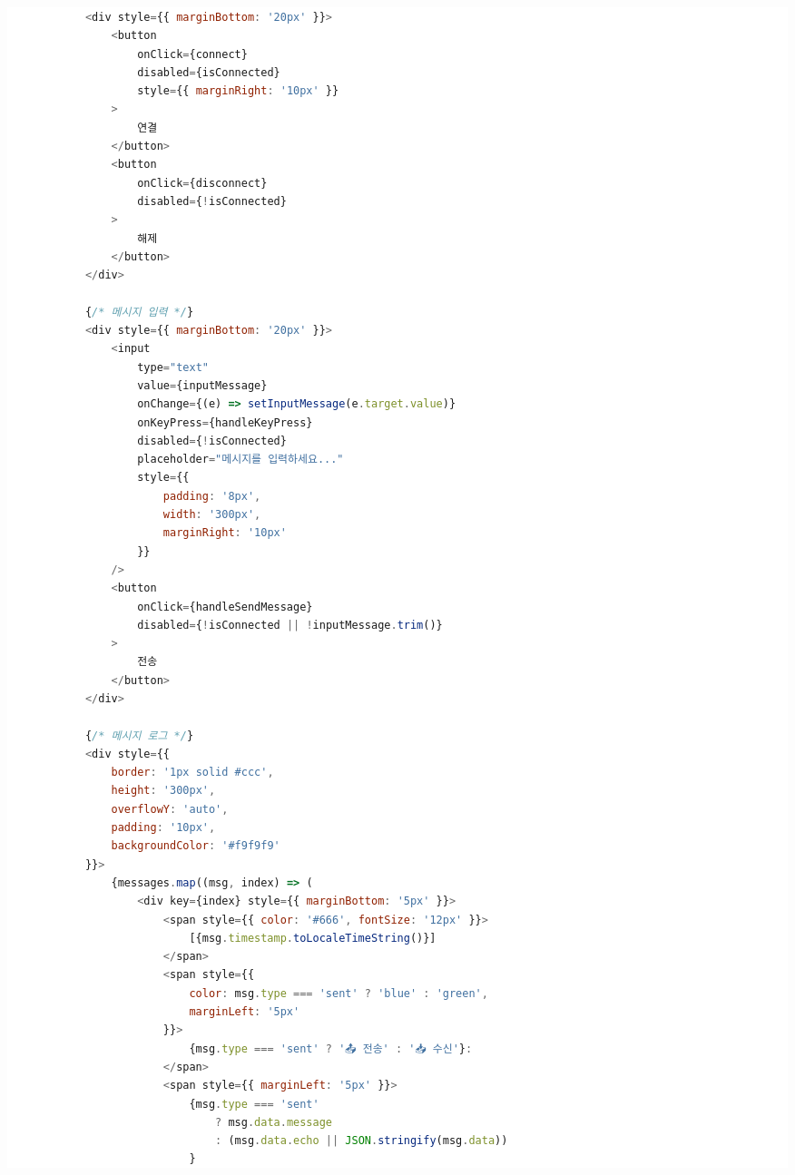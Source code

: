 ```javascript
            <div style={{ marginBottom: '20px' }}>
                <button 
                    onClick={connect} 
                    disabled={isConnected}
                    style={{ marginRight: '10px' }}
                >
                    연결
                </button>
                <button 
                    onClick={disconnect} 
                    disabled={!isConnected}
                >
                    해제
                </button>
            </div>

            {/* 메시지 입력 */}
            <div style={{ marginBottom: '20px' }}>
                <input
                    type="text"
                    value={inputMessage}
                    onChange={(e) => setInputMessage(e.target.value)}
                    onKeyPress={handleKeyPress}
                    disabled={!isConnected}
                    placeholder="메시지를 입력하세요..."
                    style={{ 
                        padding: '8px', 
                        width: '300px', 
                        marginRight: '10px' 
                    }}
                />
                <button 
                    onClick={handleSendMessage}
                    disabled={!isConnected || !inputMessage.trim()}
                >
                    전송
                </button>
            </div>

            {/* 메시지 로그 */}
            <div style={{ 
                border: '1px solid #ccc', 
                height: '300px', 
                overflowY: 'auto',
                padding: '10px',
                backgroundColor: '#f9f9f9'
            }}>
                {messages.map((msg, index) => (
                    <div key={index} style={{ marginBottom: '5px' }}>
                        <span style={{ color: '#666', fontSize: '12px' }}>
                            [{msg.timestamp.toLocaleTimeString()}]
                        </span>
                        <span style={{ 
                            color: msg.type === 'sent' ? 'blue' : 'green',
                            marginLeft: '5px'
                        }}>
                            {msg.type === 'sent' ? '📤 전송' : '📥 수신'}:
                        </span>
                        <span style={{ marginLeft: '5px' }}>
                            {msg.type === 'sent' 
                                ? msg.data.message 
                                : (msg.data.echo || JSON.stringify(msg.data))
                            }
```